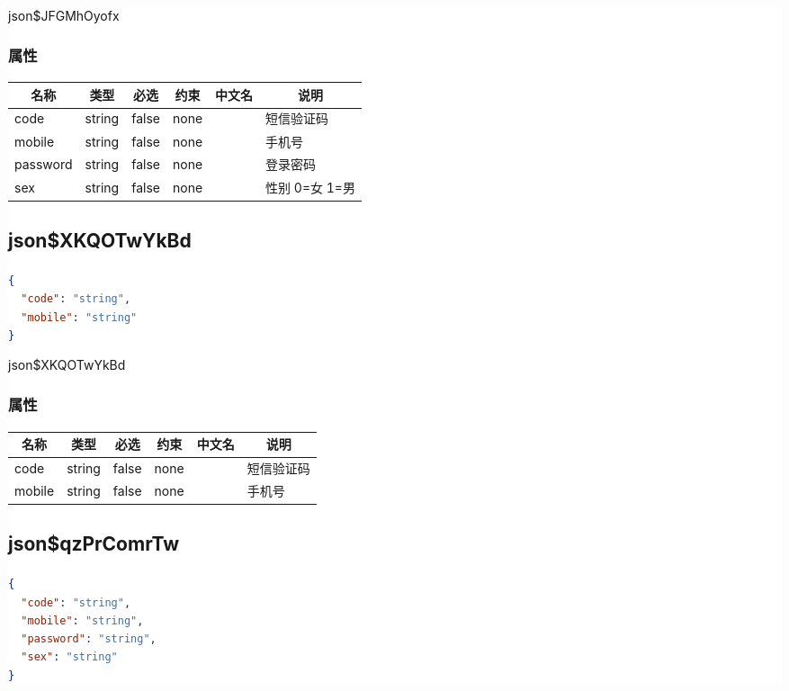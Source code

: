 json$JFGMhOyofx

### 属性

|名称|类型|必选|约束|中文名|说明|
|---|---|---|---|---|---|
|code|string|false|none||短信验证码|
|mobile|string|false|none||手机号|
|password|string|false|none||登录密码|
|sex|string|false|none||性别 0=女 1=男|

<h2 id="tocS_json$XKQOTwYkBd">json$XKQOTwYkBd</h2>

<a id="schemajson$xkqotwykbd"></a>
<a id="schema_json$XKQOTwYkBd"></a>
<a id="tocSjson$xkqotwykbd"></a>
<a id="tocsjson$xkqotwykbd"></a>

```json
{
  "code": "string",
  "mobile": "string"
}

```

json$XKQOTwYkBd

### 属性

|名称|类型|必选|约束|中文名|说明|
|---|---|---|---|---|---|
|code|string|false|none||短信验证码|
|mobile|string|false|none||手机号|

<h2 id="tocS_json$qzPrComrTw">json$qzPrComrTw</h2>

<a id="schemajson$qzprcomrtw"></a>
<a id="schema_json$qzPrComrTw"></a>
<a id="tocSjson$qzprcomrtw"></a>
<a id="tocsjson$qzprcomrtw"></a>

```json
{
  "code": "string",
  "mobile": "string",
  "password": "string",
  "sex": "string"
}

```
